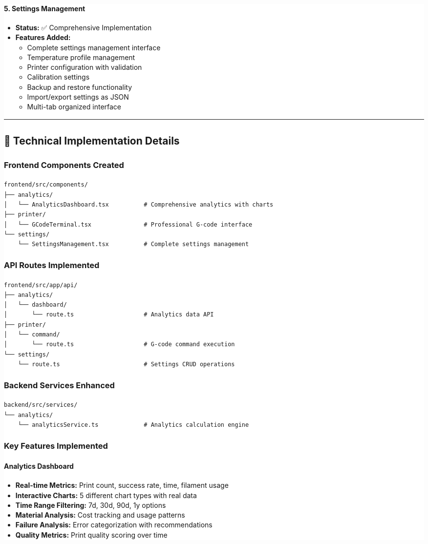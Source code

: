#### 5. **Settings Management**
- **Status:** ✅ Comprehensive Implementation
- **Features Added:**
  - Complete settings management interface
  - Temperature profile management
  - Printer configuration with validation
  - Calibration settings
  - Backup and restore functionality
  - Import/export settings as JSON
  - Multi-tab organized interface

---

## 🔧 Technical Implementation Details

### Frontend Components Created

```
frontend/src/components/
├── analytics/
│   └── AnalyticsDashboard.tsx          # Comprehensive analytics with charts
├── printer/
│   └── GCodeTerminal.tsx               # Professional G-code interface
└── settings/
    └── SettingsManagement.tsx          # Complete settings management
```

### API Routes Implemented

```
frontend/src/app/api/
├── analytics/
│   └── dashboard/
│       └── route.ts                    # Analytics data API
├── printer/
│   └── command/
│       └── route.ts                    # G-code command execution
└── settings/
    └── route.ts                        # Settings CRUD operations
```

### Backend Services Enhanced

```
backend/src/services/
└── analytics/
    └── analyticsService.ts             # Analytics calculation engine
```

### Key Features Implemented

#### Analytics Dashboard
- **Real-time Metrics:** Print count, success rate, time, filament usage
- **Interactive Charts:** 5 different chart types with real data
- **Time Range Filtering:** 7d, 30d, 90d, 1y options
- **Material Analysis:** Cost tracking and usage patterns
- **Failure Analysis:** Error categorization with recommendations
- **Quality Metrics:** Print quality scoring over time
